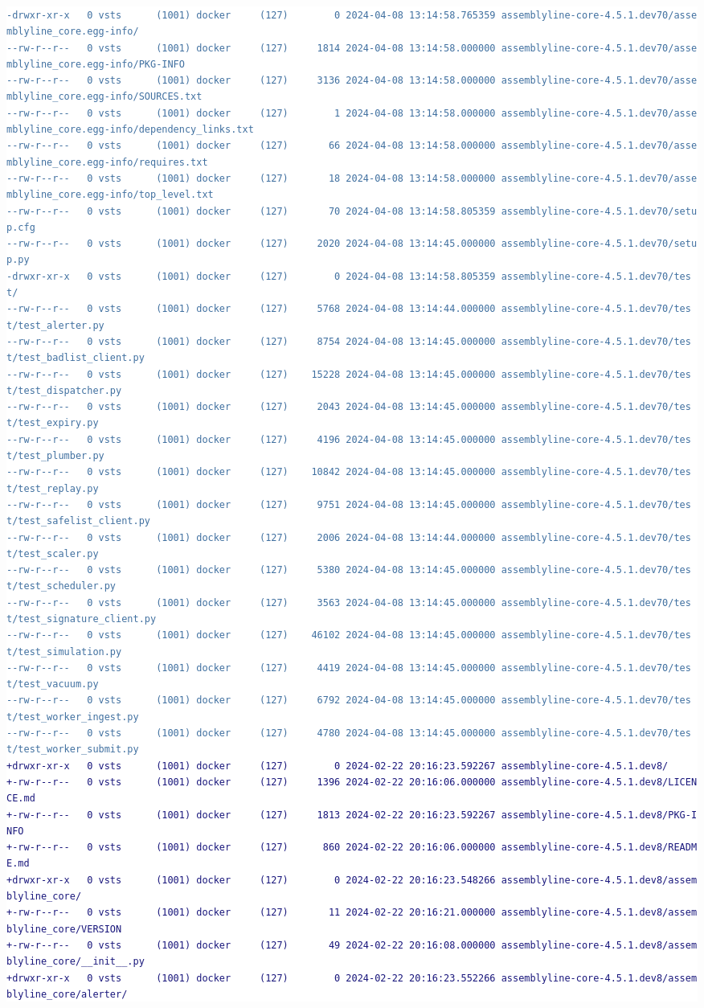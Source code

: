 ```diff
-drwxr-xr-x   0 vsts      (1001) docker     (127)        0 2024-04-08 13:14:58.765359 assemblyline-core-4.5.1.dev70/assemblyline_core.egg-info/
--rw-r--r--   0 vsts      (1001) docker     (127)     1814 2024-04-08 13:14:58.000000 assemblyline-core-4.5.1.dev70/assemblyline_core.egg-info/PKG-INFO
--rw-r--r--   0 vsts      (1001) docker     (127)     3136 2024-04-08 13:14:58.000000 assemblyline-core-4.5.1.dev70/assemblyline_core.egg-info/SOURCES.txt
--rw-r--r--   0 vsts      (1001) docker     (127)        1 2024-04-08 13:14:58.000000 assemblyline-core-4.5.1.dev70/assemblyline_core.egg-info/dependency_links.txt
--rw-r--r--   0 vsts      (1001) docker     (127)       66 2024-04-08 13:14:58.000000 assemblyline-core-4.5.1.dev70/assemblyline_core.egg-info/requires.txt
--rw-r--r--   0 vsts      (1001) docker     (127)       18 2024-04-08 13:14:58.000000 assemblyline-core-4.5.1.dev70/assemblyline_core.egg-info/top_level.txt
--rw-r--r--   0 vsts      (1001) docker     (127)       70 2024-04-08 13:14:58.805359 assemblyline-core-4.5.1.dev70/setup.cfg
--rw-r--r--   0 vsts      (1001) docker     (127)     2020 2024-04-08 13:14:45.000000 assemblyline-core-4.5.1.dev70/setup.py
-drwxr-xr-x   0 vsts      (1001) docker     (127)        0 2024-04-08 13:14:58.805359 assemblyline-core-4.5.1.dev70/test/
--rw-r--r--   0 vsts      (1001) docker     (127)     5768 2024-04-08 13:14:44.000000 assemblyline-core-4.5.1.dev70/test/test_alerter.py
--rw-r--r--   0 vsts      (1001) docker     (127)     8754 2024-04-08 13:14:45.000000 assemblyline-core-4.5.1.dev70/test/test_badlist_client.py
--rw-r--r--   0 vsts      (1001) docker     (127)    15228 2024-04-08 13:14:45.000000 assemblyline-core-4.5.1.dev70/test/test_dispatcher.py
--rw-r--r--   0 vsts      (1001) docker     (127)     2043 2024-04-08 13:14:45.000000 assemblyline-core-4.5.1.dev70/test/test_expiry.py
--rw-r--r--   0 vsts      (1001) docker     (127)     4196 2024-04-08 13:14:45.000000 assemblyline-core-4.5.1.dev70/test/test_plumber.py
--rw-r--r--   0 vsts      (1001) docker     (127)    10842 2024-04-08 13:14:45.000000 assemblyline-core-4.5.1.dev70/test/test_replay.py
--rw-r--r--   0 vsts      (1001) docker     (127)     9751 2024-04-08 13:14:45.000000 assemblyline-core-4.5.1.dev70/test/test_safelist_client.py
--rw-r--r--   0 vsts      (1001) docker     (127)     2006 2024-04-08 13:14:44.000000 assemblyline-core-4.5.1.dev70/test/test_scaler.py
--rw-r--r--   0 vsts      (1001) docker     (127)     5380 2024-04-08 13:14:45.000000 assemblyline-core-4.5.1.dev70/test/test_scheduler.py
--rw-r--r--   0 vsts      (1001) docker     (127)     3563 2024-04-08 13:14:45.000000 assemblyline-core-4.5.1.dev70/test/test_signature_client.py
--rw-r--r--   0 vsts      (1001) docker     (127)    46102 2024-04-08 13:14:45.000000 assemblyline-core-4.5.1.dev70/test/test_simulation.py
--rw-r--r--   0 vsts      (1001) docker     (127)     4419 2024-04-08 13:14:45.000000 assemblyline-core-4.5.1.dev70/test/test_vacuum.py
--rw-r--r--   0 vsts      (1001) docker     (127)     6792 2024-04-08 13:14:45.000000 assemblyline-core-4.5.1.dev70/test/test_worker_ingest.py
--rw-r--r--   0 vsts      (1001) docker     (127)     4780 2024-04-08 13:14:45.000000 assemblyline-core-4.5.1.dev70/test/test_worker_submit.py
+drwxr-xr-x   0 vsts      (1001) docker     (127)        0 2024-02-22 20:16:23.592267 assemblyline-core-4.5.1.dev8/
+-rw-r--r--   0 vsts      (1001) docker     (127)     1396 2024-02-22 20:16:06.000000 assemblyline-core-4.5.1.dev8/LICENCE.md
+-rw-r--r--   0 vsts      (1001) docker     (127)     1813 2024-02-22 20:16:23.592267 assemblyline-core-4.5.1.dev8/PKG-INFO
+-rw-r--r--   0 vsts      (1001) docker     (127)      860 2024-02-22 20:16:06.000000 assemblyline-core-4.5.1.dev8/README.md
+drwxr-xr-x   0 vsts      (1001) docker     (127)        0 2024-02-22 20:16:23.548266 assemblyline-core-4.5.1.dev8/assemblyline_core/
+-rw-r--r--   0 vsts      (1001) docker     (127)       11 2024-02-22 20:16:21.000000 assemblyline-core-4.5.1.dev8/assemblyline_core/VERSION
+-rw-r--r--   0 vsts      (1001) docker     (127)       49 2024-02-22 20:16:08.000000 assemblyline-core-4.5.1.dev8/assemblyline_core/__init__.py
+drwxr-xr-x   0 vsts      (1001) docker     (127)        0 2024-02-22 20:16:23.552266 assemblyline-core-4.5.1.dev8/assemblyline_core/alerter/
```